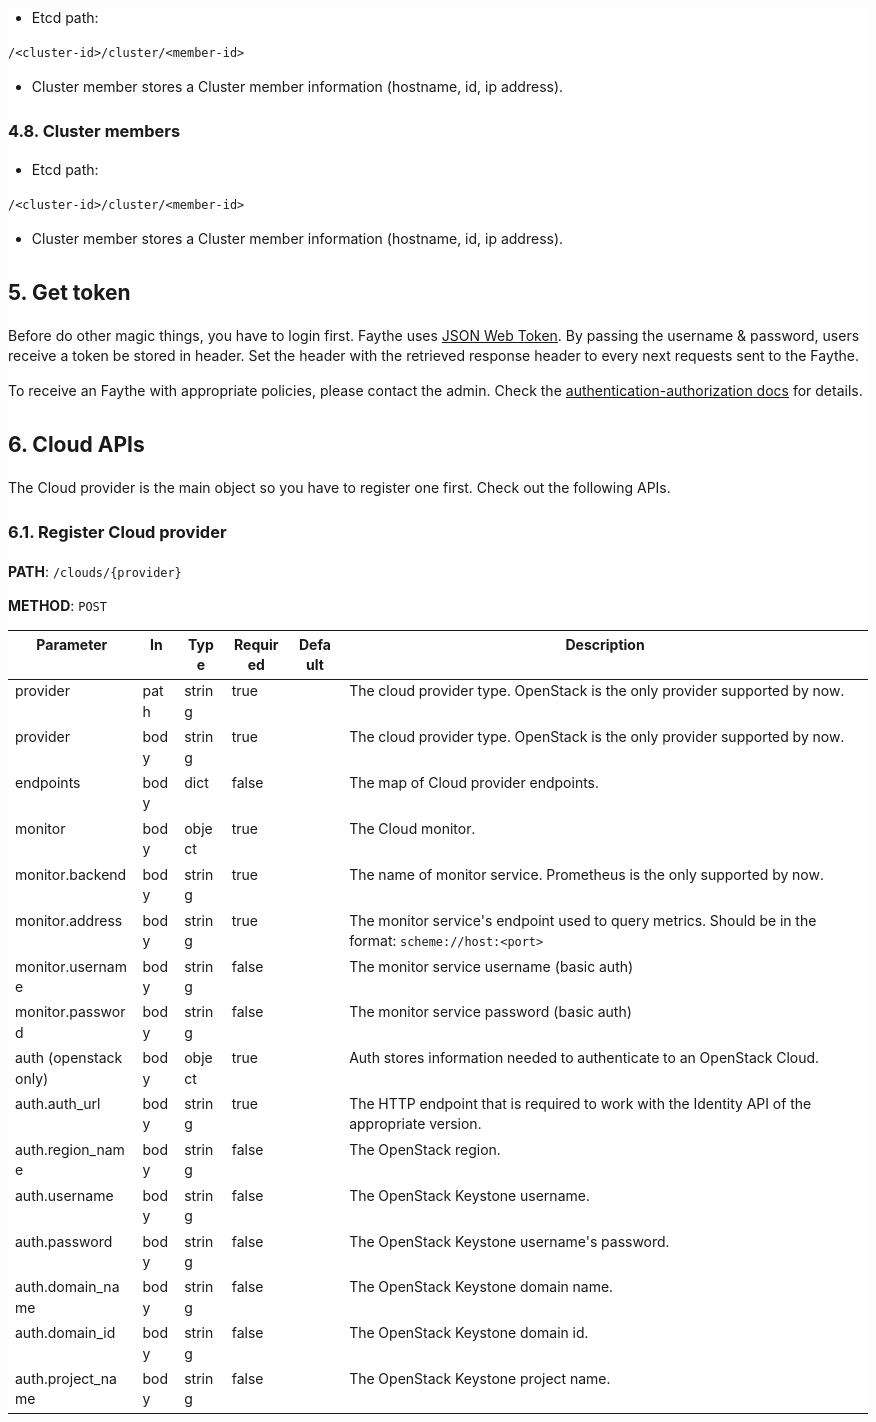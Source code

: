 - Etcd path:

```
/<cluster-id>/cluster/<member-id>
```

- Cluster member stores a Cluster member information (hostname, id, ip address).

### 4.8. Cluster members

- Etcd path:

```
/<cluster-id>/cluster/<member-id>
```

- Cluster member stores a Cluster member information (hostname, id, ip address).

## 5. Get token

Before do other magic things, you have to login first. Faythe uses [JSON Web Token](https://jwt.io/). By passing the username & password, users receive a token be stored in header. Set the header with the retrieved response header to every next requests sent to the Faythe.

To receive an Faythe with appropriate policies, please contact the admin. Check the [authentication-authorization docs](./authn-authz.md) for details.

## 6. Cloud APIs

The Cloud provider is the main object so you have to register one first. Check out the following APIs.

### 6.1. Register Cloud provider

**PATH**: `/clouds/{provider}`

**METHOD**: `POST`

| Parameter             | In   | Type   | Required | Default | Description                                                                                           |
| --------------------- | ---- | ------ | -------- | ------- | ----------------------------------------------------------------------------------------------------- |
| provider              | path | string | true     |         | The cloud provider type. OpenStack is the only provider supported by now.                             |
| provider              | body | string | true     |         | The cloud provider type. OpenStack is the only provider supported by now.                             |
| endpoints             | body | dict   | false    |         | The map of Cloud provider endpoints.                                                                  |
| monitor               | body | object | true     |         | The Cloud monitor.                                                                                    |
| monitor.backend       | body | string | true     |         | The name of monitor service. Prometheus is the only supported by now.                                 |
| monitor.address       | body | string | true     |         | The monitor service's endpoint used to query metrics. Should be in the format: `scheme://host:<port>` |
| monitor.username      | body | string | false    |         | The monitor service username (basic auth)                                                             |
| monitor.password      | body | string | false    |         | The monitor service password (basic auth)                                                             |
| auth (openstack only) | body | object | true     |         | Auth stores information needed to authenticate to an OpenStack Cloud.                                 |
| auth.auth_url         | body | string | true     |         | The HTTP endpoint that is required to work with the Identity API of the appropriate version.          |
| auth.region_name      | body | string | false    |         | The OpenStack region.                                                                                 |
| auth.username         | body | string | false    |         | The OpenStack Keystone username.                                                                      |
| auth.password         | body | string | false    |         | The OpenStack Keystone username's password.                                                           |
| auth.domain_name      | body | string | false    |         | The OpenStack Keystone domain name.                                                                   |
| auth.domain_id        | body | string | false    |         | The OpenStack Keystone domain id.                                                                     |
| auth.project_name     | body | string | false    |         | The OpenStack Keystone project name.                                                                  |